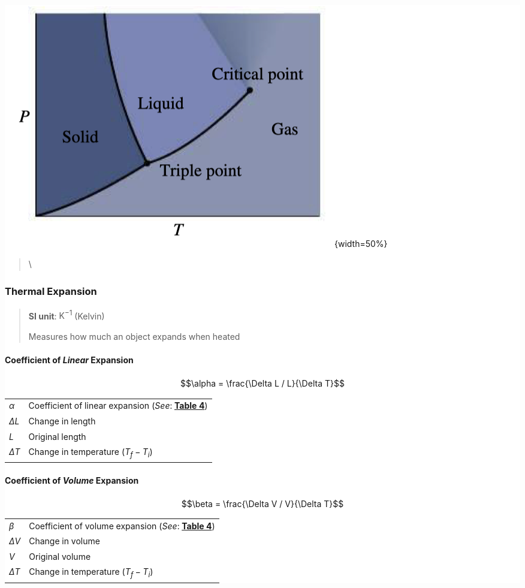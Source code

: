 ![Figure 3: Phase diagram for water. Compare the solid–liquid boundary with that of [Fig. 2](#figure-2)](phase_diagram_water.png){width=50%}

> \

### Thermal Expansion

> **SI unit**: $\mathrm{K^{-1}}$ (Kelvin)
>
> Measures how much an object expands when heated

#### Coefficient of *Linear* Expansion

$$\alpha = \frac{\Delta L / L}{\Delta T}$$

|            |                                                                  |
|------------|------------------------------------------------------------------|
| $\alpha$   | Coefficient of linear expansion (*See*: [**Table 4**](#table-4)) |
| $\Delta L$ | Change in length                                                 |
| $L$        | Original length                                                  |
| $\Delta T$ | Change in temperature $(T_f - T_i)$                              |

#### Coefficient of *Volume* Expansion

$$\beta = \frac{\Delta V / V}{\Delta T}$$

|            |                                                                  |
|------------|------------------------------------------------------------------|
| $\beta$    | Coefficient of volume expansion (*See*: [**Table 4**](#table-4)) |
| $\Delta V$ | Change in volume                                                 |
| $V$        | Original volume                                                  |
| $\Delta T$ | Change in temperature $(T_f - T_i)$                              |
